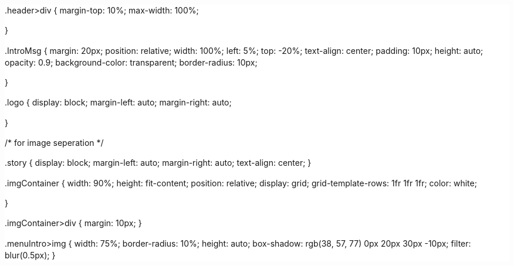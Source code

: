.header>div {
    margin-top: 10%;
    max-width: 100%;

}

.IntroMsg {
    margin: 20px;
    position: relative;
    width: 100%;
    left: 5%;
    top: -20%;
    text-align: center;
    padding: 10px;
    height: auto;
    opacity: 0.9;
    background-color: transparent;
    border-radius: 10px;

}

.logo {
    display: block;
    margin-left: auto;
    margin-right: auto;

}

/* for image seperation */


.story {
    display: block;
    margin-left: auto;
    margin-right: auto;
    text-align: center;
}

.imgContainer {
    width: 90%;
    height: fit-content;
    position: relative;
    display: grid;
    grid-template-rows: 1fr 1fr 1fr;
    color: white;


}

.imgContainer>div {
    margin: 10px;
}

.menuIntro>img {
    width: 75%;
    border-radius: 10%;
    height: auto;
    box-shadow: rgb(38, 57, 77) 0px 20px 30px -10px;
    filter: blur(0.5px);
}
